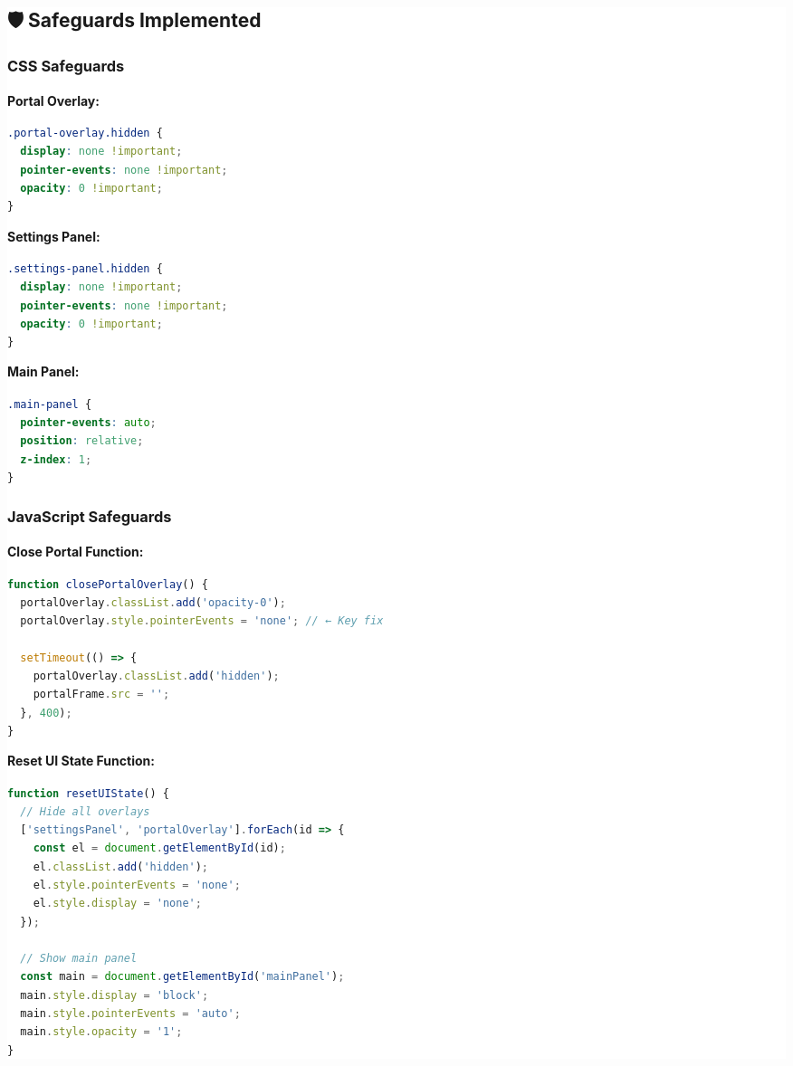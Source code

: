 
## 🛡️ Safeguards Implemented

### CSS Safeguards

**Portal Overlay:**
```css
.portal-overlay.hidden {
  display: none !important;
  pointer-events: none !important;
  opacity: 0 !important;
}
```

**Settings Panel:**
```css
.settings-panel.hidden {
  display: none !important;
  pointer-events: none !important;
  opacity: 0 !important;
}
```

**Main Panel:**
```css
.main-panel {
  pointer-events: auto;
  position: relative;
  z-index: 1;
}
```

### JavaScript Safeguards

**Close Portal Function:**
```javascript
function closePortalOverlay() {
  portalOverlay.classList.add('opacity-0');
  portalOverlay.style.pointerEvents = 'none'; // ← Key fix
  
  setTimeout(() => {
    portalOverlay.classList.add('hidden');
    portalFrame.src = '';
  }, 400);
}
```

**Reset UI State Function:**
```javascript
function resetUIState() {
  // Hide all overlays
  ['settingsPanel', 'portalOverlay'].forEach(id => {
    const el = document.getElementById(id);
    el.classList.add('hidden');
    el.style.pointerEvents = 'none';
    el.style.display = 'none';
  });
  
  // Show main panel
  const main = document.getElementById('mainPanel');
  main.style.display = 'block';
  main.style.pointerEvents = 'auto';
  main.style.opacity = '1';
}
```
